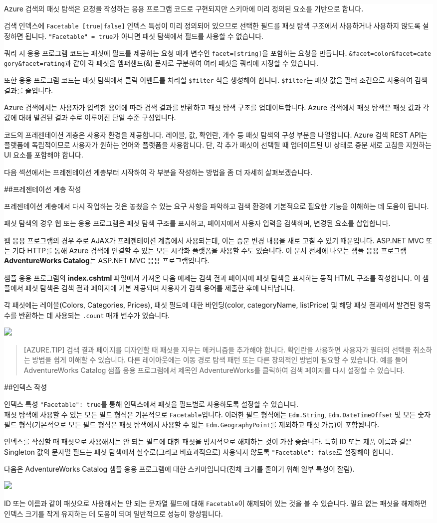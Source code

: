Azure 검색의 패싯 탐색은 요청을 작성하는 응용 프로그램 코드로 구현되지만 스키마에 미리 정의된 요소를 기반으로 합니다.

검색 인덱스에 `Facetable [true|false]` 인덱스 특성이 미리 정의되어 있으므로 선택한 필드를 패싯 탐색 구조에서 사용하거나 사용하지 않도록 설정하면 됩니다. `"Facetable" = true`가 아니면 패싯 탐색에서 필드를 사용할 수 없습니다.

쿼리 시 응용 프로그램 코드는 패싯에 필드를 제공하는 요청 매개 변수인 `facet=[string]`을 포함하는 요청을 만듭니다. `&facet=color&facet=category&facet=rating`과 같이 각 패싯을 앰퍼샌드(&) 문자로 구분하여 여러 패싯을 쿼리에 지정할 수 있습니다.

또한 응용 프로그램 코드는 패싯 탐색에서 클릭 이벤트를 처리할 `$filter` 식을 생성해야 합니다. `$filter`는 패싯 값을 필터 조건으로 사용하여 검색 결과를 줄입니다.

Azure 검색에서는 사용자가 입력한 용어에 따라 검색 결과를 반환하고 패싯 탐색 구조를 업데이트합니다. Azure 검색에서 패싯 탐색은 패싯 값과 각 값에 대해 발견된 결과 수로 이루어진 단일 수준 구성입니다.

코드의 프레젠테이션 계층은 사용자 환경을 제공합니다. 레이블, 값, 확인란, 개수 등 패싯 탐색의 구성 부분을 나열합니다. Azure 검색 REST API는 플랫폼에 독립적이므로 사용자가 원하는 언어와 플랫폼을 사용합니다. 단, 각 추가 패싯이 선택될 때 업데이트된 UI 상태로 증분 새로 고침을 지원하는 UI 요소를 포함해야 합니다.

다음 섹션에서는 프레젠테이션 계층부터 시작하여 각 부분을 작성하는 방법을 좀 더 자세히 살펴보겠습니다.

<a name="presentationlayer"></a>
##프레젠테이션 계층 작성

프레젠테이션 계층에서 다시 작업하는 것은 놓쳤을 수 있는 요구 사항을 파악하고 검색 환경에 기본적으로 필요한 기능을 이해하는 데 도움이 됩니다.

패싯 탐색의 경우 웹 또는 응용 프로그램은 패싯 탐색 구조를 표시하고, 페이지에서 사용자 입력을 검색하며, 변경된 요소를 삽입합니다.

웹 응용 프로그램의 경우 주로 AJAX가 프레젠테이션 계층에서 사용되는데, 이는 증분 변경 내용을 새로 고칠 수 있기 때문입니다. ASP.NET MVC 또는 기타 HTTP를 통해 Azure 검색에 연결할 수 있는 모든 시각화 플랫폼을 사용할 수도 있습니다. 이 문서 전체에 나오는 샘플 응용 프로그램 **AdventureWorks Catalog**는 ASP.NET MVC 응용 프로그램입니다.

샘플 응용 프로그램의 **index.cshtml** 파일에서 가져온 다음 예제는 검색 결과 페이지에 패싯 탐색을 표시하는 동적 HTML 구조를 작성합니다. 이 샘플에서 패싯 탐색은 검색 결과 페이지에 기본 제공되며 사용자가 검색 용어를 제출한 후에 나타납니다.

각 패싯에는 레이블(Colors, Categories, Prices), 패싯 필드에 대한 바인딩(color, categoryName, listPrice) 및 해당 패싯 결과에서 발견된 항목 수를 반환하는 데 사용되는 `.count` 매개 변수가 있습니다.

  ![][2]
 

> [AZURE.TIP] 검색 결과 페이지를 디자인할 때 패싯을 지우는 메커니즘을 추가해야 합니다. 확인란을 사용하면 사용자가 필터의 선택을 취소하는 방법을 쉽게 이해할 수 있습니다. 다른 레이아웃에는 이동 경로 탐색 패턴 또는 다른 창의적인 방법이 필요할 수 있습니다. 예를 들어 AdventureWorks Catalog 샘플 응용 프로그램에서 제목인 AdventureWorks를 클릭하여 검색 페이지를 다시 설정할 수 있습니다.

<a name="buildindex"></a>
##인덱스 작성

인덱스 특성 `"Facetable": true`를 통해 인덱스에서 패싯을 필드별로 사용하도록 설정할 수 있습니다.  
패싯 탐색에 사용할 수 있는 모든 필드 형식은 기본적으로 `Facetable`입니다. 이러한 필드 형식에는 `Edm.String`, `Edm.DateTimeOffset` 및 모든 숫자 필드 형식(기본적으로 모든 필드 형식은 패싯 탐색에서 사용할 수 없는 `Edm.GeographyPoint`를 제외하고 패싯 가능)이 포함됩니다.

인덱스를 작성할 때 패싯으로 사용해서는 안 되는 필드에 대한 패싯을 명시적으로 해제하는 것이 가장 좋습니다. 특히 ID 또는 제품 이름과 같은 Singleton 값의 문자열 필드는 패싯 탐색에서 실수로(그리고 비효과적으로) 사용되지 않도록 `"Facetable": false`로 설정해야 합니다.

다음은 AdventureWorks Catalog 샘플 응용 프로그램에 대한 스키마입니다(전체 크기를 줄이기 위해 일부 특성이 잘림).

 ![][3]
 
ID 또는 이름과 같이 패싯으로 사용해서는 안 되는 문자열 필드에 대해 `Facetable`이 해제되어 있는 것을 볼 수 있습니다. 필요 없는 패싯을 해제하면 인덱스 크기를 작게 유지하는 데 도움이 되며 일반적으로 성능이 향상됩니다.


[How to build it]: #howtobuildit
[Build the presentation layer]: #presentationlayer
[Build the index]: #buildindex
[Check for data quality]: #checkdata
[Build the query]: #buildquery
[Tips on how to control faceted navigation]: #tips
[Faceted navigation based on range values]: #rangefacets
[Faceted navigation based on GeoPoints]: #geofacets
[Try it out]: #tryitout
[1]: ./media/search-faceted-navigation/Facet-1-slide.PNG
[2]: ./media/search-faceted-navigation/Facet-2-CSHTML.PNG
[3]: ./media/search-faceted-navigation/Facet-3-schema.PNG
[4]: ./media/search-faceted-navigation/Facet-4-SearchMethod.PNG
[5]: ./media/search-faceted-navigation/Facet-5-Prices.PNG
[6]: ./media/search-faceted-navigation/Facet-6-buildfilter.PNG
[7]: ./media/search-faceted-navigation/Facet-7-appstart.png
[8]: ./media/search-faceted-navigation/Facet-8-appbike.png
[9]: ./media/search-faceted-navigation/Facet-9-appbikefaceted.png
[10]: ./media/search-faceted-navigation/Facet-10-appTitle.png
[Designing for Faceted Search]: http://www.uie.com/articles/faceted_search/
[Design Patterns: Faceted Navigation]: http://alistapart.com/article/design-patterns-faceted-navigation
[Create your first application]: search-create-first-solution.md
[OData expression syntax (Azure Search)]: http://msdn.microsoft.com/library/azure/dn798921.aspx
[Azure Search Adventure Works Demo]: https://azuresearchadventureworksdemo.codeplex.com/
[http://www.odata.org/documentation/odata-version-2-0/overview/]: http://www.odata.org/documentation/odata-version-2-0/overview/
[Faceting on Azure Search forum post]: ../faceting-on-azure-search.md?forum=azuresearch
[Search Documents (Azure Search API)]: http://msdn.microsoft.com/library/azure/dn798927.aspx